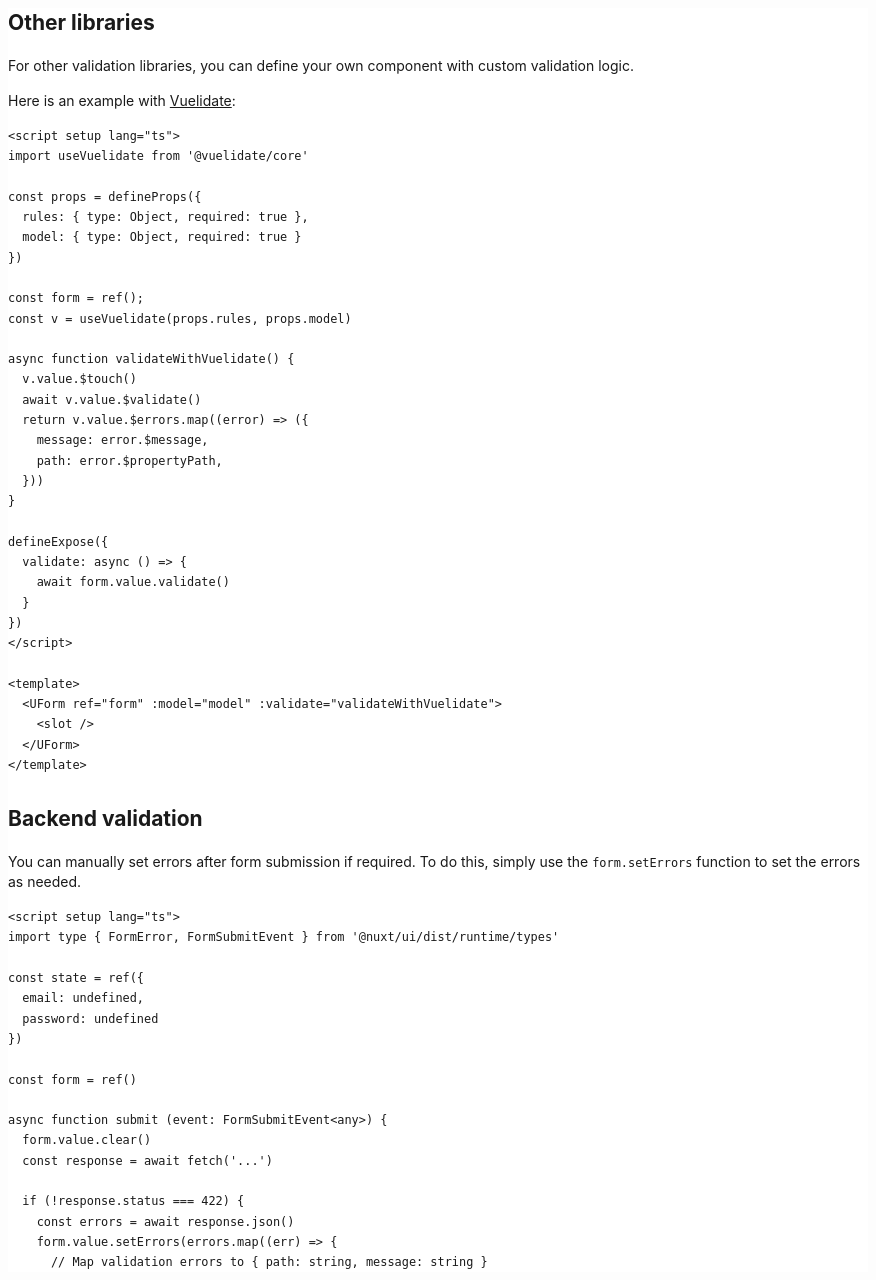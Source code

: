 ## Other libraries

For other validation libraries, you can define your own component with custom validation logic.

Here is an example with [Vuelidate](https://github.com/vuelidate/vuelidate):

```vue
<script setup lang="ts">
import useVuelidate from '@vuelidate/core'

const props = defineProps({
  rules: { type: Object, required: true },
  model: { type: Object, required: true }
})

const form = ref();
const v = useVuelidate(props.rules, props.model)

async function validateWithVuelidate() {
  v.value.$touch()
  await v.value.$validate()
  return v.value.$errors.map((error) => ({
    message: error.$message,
    path: error.$propertyPath,
  }))
}

defineExpose({
  validate: async () => {
    await form.value.validate()
  }
})
</script>

<template>
  <UForm ref="form" :model="model" :validate="validateWithVuelidate">
    <slot />
  </UForm>
</template>
```

## Backend validation

You can manually set errors after form submission if required. To do this, simply use the `form.setErrors` function to set the errors as needed.

```vue
<script setup lang="ts">
import type { FormError, FormSubmitEvent } from '@nuxt/ui/dist/runtime/types'

const state = ref({
  email: undefined,
  password: undefined
})

const form = ref()

async function submit (event: FormSubmitEvent<any>) {
  form.value.clear()
  const response = await fetch('...')

  if (!response.status === 422) {
    const errors = await response.json()
    form.value.setErrors(errors.map((err) => {
      // Map validation errors to { path: string, message: string }
```
